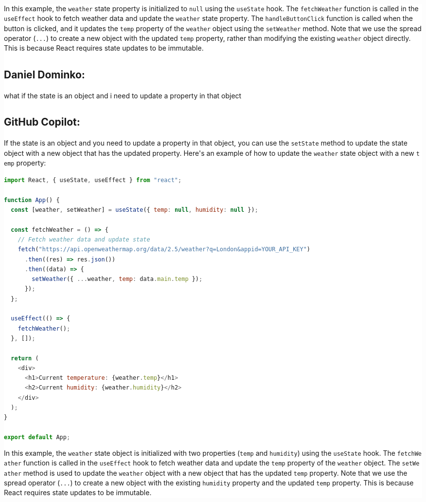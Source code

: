 In this example, the `weather` state property is initialized to `null` using the `useState` hook. The `fetchWeather` function is called in the `useEffect` hook to fetch weather data and update the `weather` state property. The `handleButtonClick` function is called when the button is clicked, and it updates the `temp` property of the `weather` object using the `setWeather` method. Note that we use the spread operator (`...`) to create a new object with the updated `temp` property, rather than modifying the existing `weather` object directly. This is because React requires state updates to be immutable.

Daniel Dominko: 
---
what if the state is an object and i need to update a property in that object

GitHub Copilot: 
---
If the state is an object and you need to update a property in that object, you can use the `setState` method to update the state object with a new object that has the updated property. Here's an example of how to update the `weather` state object with a new `temp` property:

```javascript
import React, { useState, useEffect } from "react";

function App() {
  const [weather, setWeather] = useState({ temp: null, humidity: null });

  const fetchWeather = () => {
    // Fetch weather data and update state
    fetch("https://api.openweathermap.org/data/2.5/weather?q=London&appid=YOUR_API_KEY")
      .then((res) => res.json())
      .then((data) => {
        setWeather({ ...weather, temp: data.main.temp });
      });
  };

  useEffect(() => {
    fetchWeather();
  }, []);

  return (
    <div>
      <h1>Current temperature: {weather.temp}</h1>
      <h2>Current humidity: {weather.humidity}</h2>
    </div>
  );
}

export default App;
```

In this example, the `weather` state object is initialized with two properties (`temp` and `humidity`) using the `useState` hook. The `fetchWeather` function is called in the `useEffect` hook to fetch weather data and update the `temp` property of the `weather` object. The `setWeather` method is used to update the `weather` object with a new object that has the updated `temp` property. Note that we use the spread operator (`...`) to create a new object with the existing `humidity` property and the updated `temp` property. This is because React requires state updates to be immutable.

